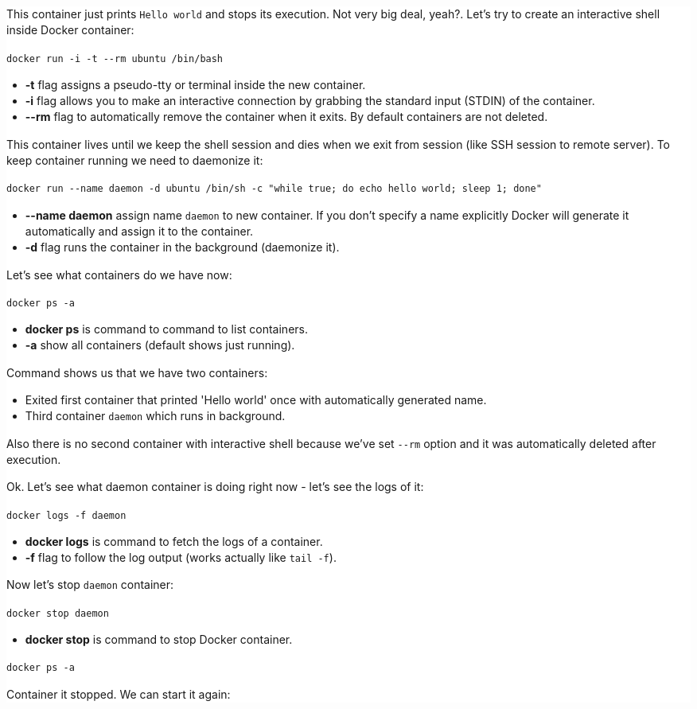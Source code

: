 This container just prints `Hello world` and stops its execution. Not very big deal, yeah?. Let’s try to create an interactive shell inside Docker container:

```
docker run -i -t --rm ubuntu /bin/bash
```

* **-t** flag assigns a pseudo-tty or terminal inside the new container.
* **-i** flag allows you to make an interactive connection by grabbing the standard input (STDIN) of the container.
* **--rm** flag to automatically remove the container when it exits. By default containers are not deleted.

This container lives until we keep the shell session and dies when we exit from session (like SSH session to remote server). To keep container running we need to daemonize it:

```
docker run --name daemon -d ubuntu /bin/sh -c "while true; do echo hello world; sleep 1; done"
```

* **--name daemon** assign name `daemon` to new container. If you don’t specify a name explicitly Docker will generate it automatically and assign it to the container.
* **-d** flag runs the container in the background (daemonize it).

Let’s see what containers do we have now:

```
docker ps -a
```

* **docker ps** is command to command to list containers.
* **-a** show all containers (default shows just running).

Command shows us that we have two containers:
* Exited first container that printed 'Hello world' once with automatically generated name.
* Third container `daemon` which runs in background.

Also there is no second container with interactive shell because we’ve set `--rm` option and it was automatically deleted after execution.

Ok. Let’s see what daemon container is doing right now - let’s see the logs of it:

```
docker logs -f daemon
```

* **docker logs** is command to fetch the logs of a container.
* **-f** flag to follow the log output (works actually like `tail -f`).

Now let’s stop `daemon` container:

```
docker stop daemon
```

* **docker stop** is command to stop Docker container.

```
docker ps -a
```

Container it stopped. We can start it again:
